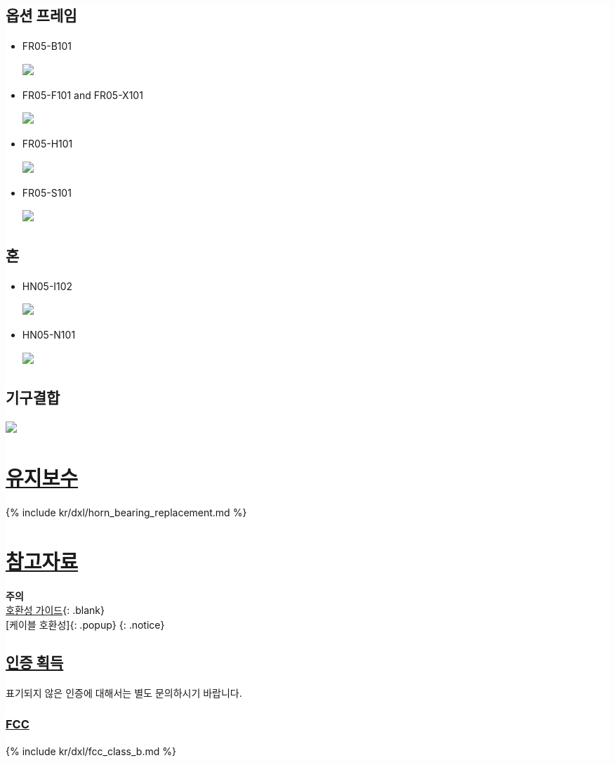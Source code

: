 ## 옵션 프레임

+ FR05-B101

  ![](/assets/images/dxl/rx/rx-64_fr05-b101.png)

+ FR05-F101 and FR05-X101

  ![](/assets/images/dxl/rx/rx-64_fr05-f101_fr05-x101.png)

+ FR05-H101

  ![](/assets/images/dxl/rx/rx-64_fr05-h101.png)

+ FR05-S101

  ![](/assets/images/dxl/rx/rx-64_fr05-s101.png)

## 혼

+ HN05-I102

  ![](/assets/images/dxl/rx/rx-64_hn05-i101.png)

+ HN05-N101

  ![](/assets/images/dxl/rx/rx-64_hn05-n101.png)

## 기구결합

![](/assets/images/dxl/rx/rx-64_combinations.png)

# [유지보수](#유지보수)

{% include kr/dxl/horn_bearing_replacement.md %}

# [참고자료](#참고자료)

**주의**  
[호환성 가이드]{: .blank}  
[케이블 호환성]{: .popup}
{: .notice}

## [인증 획득](#인증-획득)
표기되지 않은 인증에 대해서는 별도 문의하시기 바랍니다.

### [FCC](#fcc)
{% include kr/dxl/fcc_class_b.md %}


[MX-64AT_AR DWG]: http://www.robotis.com/service/download.php?no=138
[MX-64AT_AR PDF]: http://www.robotis.com/service/download.php?no=139
[MX-64AT_AR STEP]: http://www.robotis.com/service/download.php?no=140
[MX-64T DWG]: http://www.robotis.com/service/download.php?no=130
[MX-64T PDF]: http://www.robotis.com/service/download.php?no=131
[MX-64T STEP]: http://www.robotis.com/service/download.php?no=132
[MX-64T IGES]: http://www.robotis.com/service/download.php?no=133
[MX-64R DWG]: http://www.robotis.com/service/download.php?no=134
[MX-64R PDF]: http://www.robotis.com/service/download.php?no=135
[MX-64R STEP]: http://www.robotis.com/service/download.php?no=136
[MX-64R IGES]: http://www.robotis.com/service/download.php?no=137
[호환성 가이드]: http://www.robotis.com/service/compatibility_table.php?cate=d
[MX-64 (2.0) 컨트롤 테이블]: /docs/kr/dxl/mx/mx-64-2/#eeprom-%EC%98%81%EC%97%AD